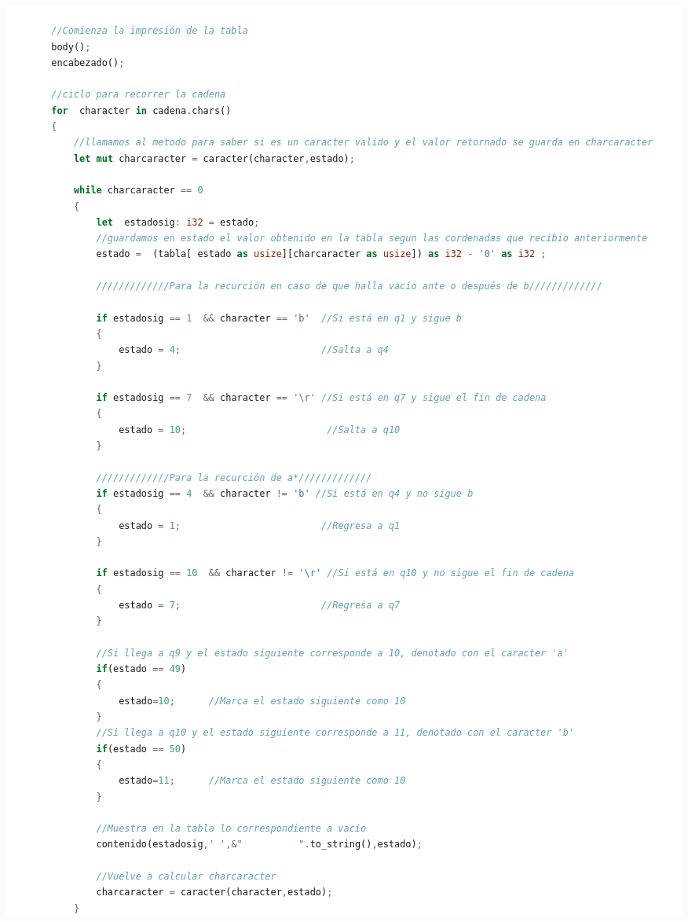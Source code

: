 ```Rust

		//Comienza la impresión de la tabla
		body();
		encabezado();

		//ciclo para recorrer la cadena
		for  character in cadena.chars()
		{
			//llamamos al metodo para saber si es un caracter valido y el valor retornado se guarda en charcaracter
			let mut charcaracter = caracter(character,estado);

			while charcaracter == 0
			{
				let  estadosig: i32 = estado;
				//guardamos en estado el valor obtenido en la tabla segun las cordenadas que recibio anteriormente
				estado =  (tabla[ estado as usize][charcaracter as usize]) as i32 - '0' as i32 ;

				/////////////Para la recurción en caso de que halla vacío ante o después de b/////////////
            
				if estadosig == 1  && character == 'b'  //Si está en q1 y sigue b
				{
					estado = 4;                         //Salta a q4
				}

				if estadosig == 7  && character == '\r' //Si está en q7 y sigue el fin de cadena
				{
					estado = 10;                         //Salta a q10
				}

				/////////////Para la recurción de a*/////////////
				if estadosig == 4  && character != 'b' //Si está en q4 y no sigue b
				{
					estado = 1;                         //Regresa a q1
				}

				if estadosig == 10  && character != '\r' //Si está en q10 y no sigue el fin de cadena
				{
					estado = 7;                         //Regresa a q7
				}
            
				//Si llega a q9 y el estado siguiente corresponde a 10, denotado con el caracter 'a'
				if(estado == 49)
				{   
					estado=10;      //Marca el estado siguiente como 10
				}
				//Si llega a q10 y el estado siguiente corresponde a 11, denotado con el caracter 'b'
				if(estado == 50)
				{
					estado=11;      //Marca el estado siguiente como 10
				}

				//Muestra en la tabla lo correspondiente a vacío
				contenido(estadosig,' ',&"          ".to_string(),estado);

				//Vuelve a calcular charcaracter
				charcaracter = caracter(character,estado);
			}
```
